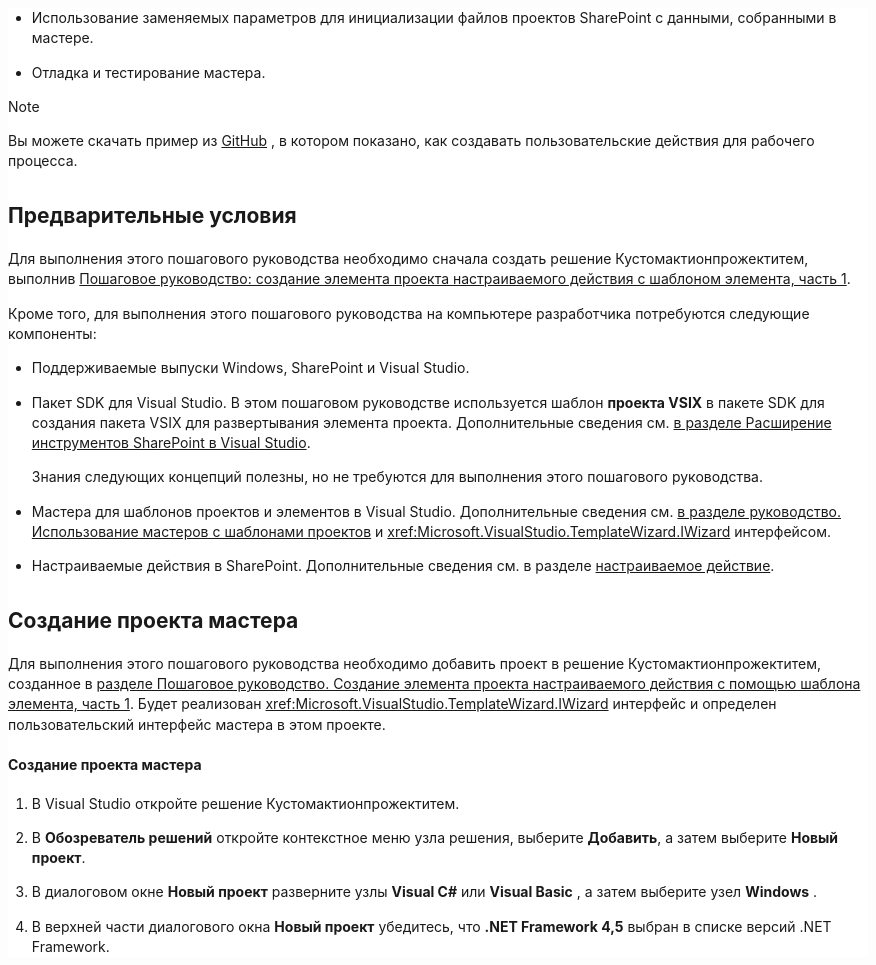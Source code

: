 - Использование заменяемых параметров для инициализации файлов проектов SharePoint с данными, собранными в мастере.

- Отладка и тестирование мастера.

> [!NOTE]
> Вы можете скачать пример из [GitHub](https://github.com/SharePoint/PnP/tree/master/Samples/Workflow.Activities) , в котором показано, как создавать пользовательские действия для рабочего процесса.

## <a name="prerequisites"></a>Предварительные условия
 Для выполнения этого пошагового руководства необходимо сначала создать решение Кустомактионпрожектитем, выполнив [Пошаговое руководство: создание элемента проекта настраиваемого действия с шаблоном элемента, часть 1](../sharepoint/walkthrough-creating-a-custom-action-project-item-with-an-item-template-part-1.md).

 Кроме того, для выполнения этого пошагового руководства на компьютере разработчика потребуются следующие компоненты:

- Поддерживаемые выпуски Windows, SharePoint и Visual Studio.

- Пакет SDK для Visual Studio. В этом пошаговом руководстве используется шаблон **проекта VSIX** в пакете SDK для создания пакета VSIX для развертывания элемента проекта. Дополнительные сведения см. [в разделе Расширение инструментов SharePoint в Visual Studio](../sharepoint/extending-the-sharepoint-tools-in-visual-studio.md).

  Знания следующих концепций полезны, но не требуются для выполнения этого пошагового руководства.

- Мастера для шаблонов проектов и элементов в Visual Studio. Дополнительные сведения см. [в разделе руководство. Использование мастеров с шаблонами проектов](../extensibility/how-to-use-wizards-with-project-templates.md) и <xref:Microsoft.VisualStudio.TemplateWizard.IWizard> интерфейсом.

- Настраиваемые действия в SharePoint. Дополнительные сведения см. в разделе [настраиваемое действие](/previous-versions/office/developer/sharepoint-2010/ms458635(v=office.14)).

## <a name="create-the-wizard-project"></a>Создание проекта мастера
 Для выполнения этого пошагового руководства необходимо добавить проект в решение Кустомактионпрожектитем, созданное в [разделе Пошаговое руководство. Создание элемента проекта настраиваемого действия с помощью шаблона элемента, часть 1](../sharepoint/walkthrough-creating-a-custom-action-project-item-with-an-item-template-part-1.md). Будет реализован <xref:Microsoft.VisualStudio.TemplateWizard.IWizard> интерфейс и определен пользовательский интерфейс мастера в этом проекте.

#### <a name="to-create-the-wizard-project"></a>Создание проекта мастера

1. В Visual Studio откройте решение Кустомактионпрожектитем.

2. В **Обозреватель решений** откройте контекстное меню узла решения, выберите **Добавить**, а затем выберите **Новый проект**.

3. В диалоговом окне **Новый проект** разверните узлы **Visual C#** или **Visual Basic** , а затем выберите узел **Windows** .

4. В верхней части диалогового окна **Новый проект** убедитесь, что **.NET Framework 4,5** выбран в списке версий .NET Framework.
